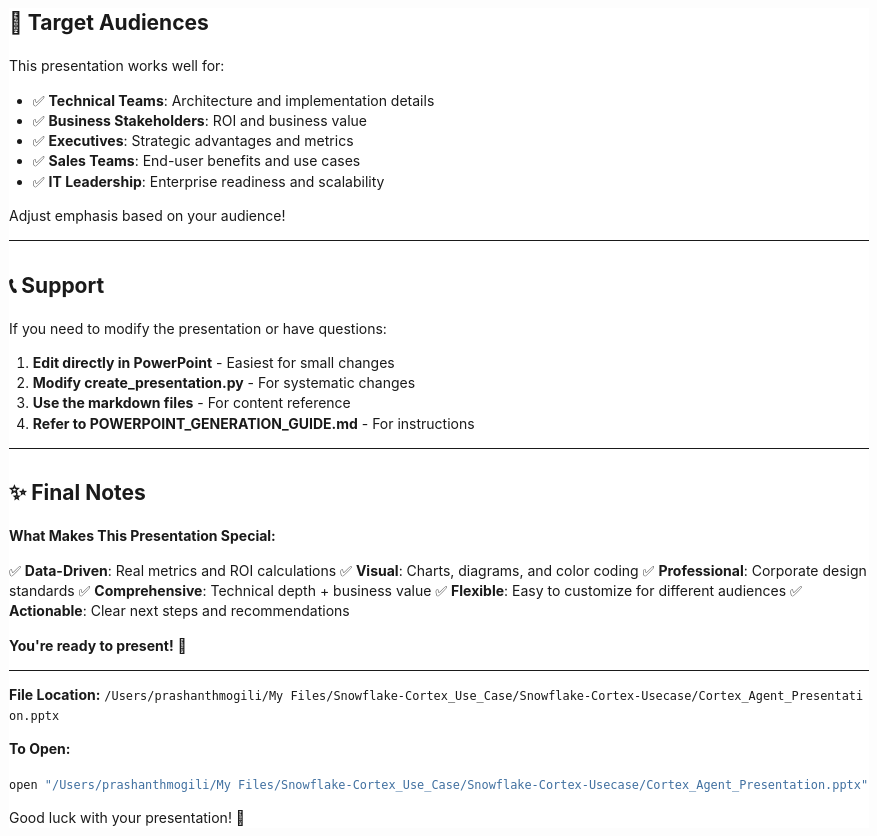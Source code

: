 
## 🎯 Target Audiences

This presentation works well for:

- ✅ **Technical Teams**: Architecture and implementation details
- ✅ **Business Stakeholders**: ROI and business value
- ✅ **Executives**: Strategic advantages and metrics
- ✅ **Sales Teams**: End-user benefits and use cases
- ✅ **IT Leadership**: Enterprise readiness and scalability

Adjust emphasis based on your audience!

---

## 📞 Support

If you need to modify the presentation or have questions:

1. **Edit directly in PowerPoint** - Easiest for small changes
2. **Modify create_presentation.py** - For systematic changes
3. **Use the markdown files** - For content reference
4. **Refer to POWERPOINT_GENERATION_GUIDE.md** - For instructions

---

## ✨ Final Notes

**What Makes This Presentation Special:**

✅ **Data-Driven**: Real metrics and ROI calculations
✅ **Visual**: Charts, diagrams, and color coding
✅ **Professional**: Corporate design standards
✅ **Comprehensive**: Technical depth + business value
✅ **Flexible**: Easy to customize for different audiences
✅ **Actionable**: Clear next steps and recommendations

**You're ready to present!** 🎉

---

**File Location:** 
`/Users/prashanthmogili/My Files/Snowflake-Cortex_Use_Case/Snowflake-Cortex-Usecase/Cortex_Agent_Presentation.pptx`

**To Open:**
```bash
open "/Users/prashanthmogili/My Files/Snowflake-Cortex_Use_Case/Snowflake-Cortex-Usecase/Cortex_Agent_Presentation.pptx"
```

Good luck with your presentation! 🚀
